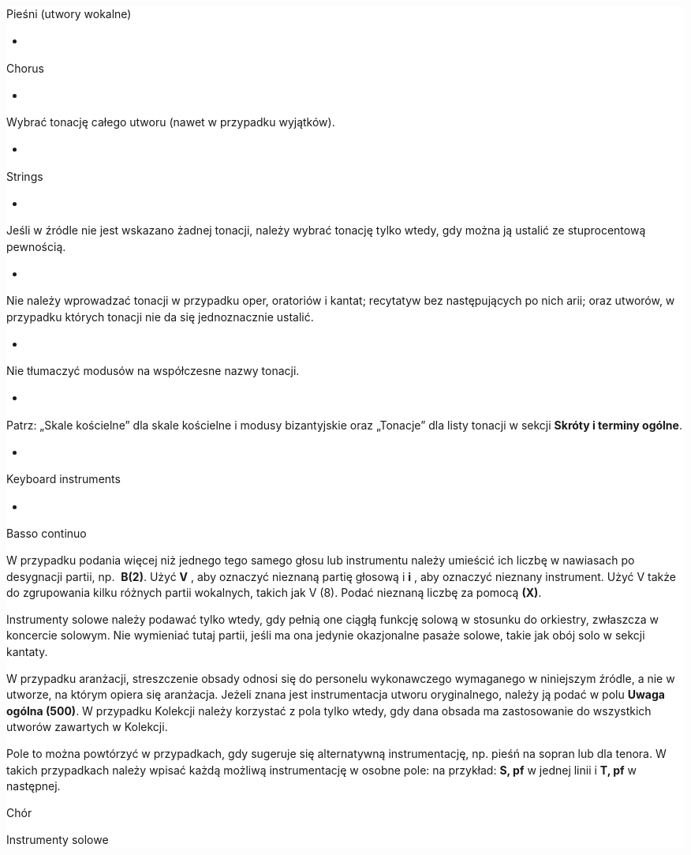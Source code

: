 Pieśni (utwory wokalne)

-

Chorus

-

Wybrać tonację całego utworu (nawet w przypadku wyjątków).

-

Strings

-

Jeśli w źródle nie jest wskazano żadnej tonacji, należy wybrać tonację tylko wtedy, gdy można ją ustalić ze stuprocentową pewnością.

-

Nie należy wprowadzać tonacji w przypadku oper, oratoriów i kantat; recytatyw bez następujących po nich arii; oraz utworów, w przypadku których tonacji nie da się jednoznacznie ustalić.

-

Nie tłumaczyć modusów na współczesne nazwy tonacji.

-

Patrz:&nbsp;„Skale kościelne”&nbsp;dla skale kościelne i modusy bizantyjskie oraz&nbsp;„Tonacje”&nbsp;dla listy tonacji w sekcji **Skróty i terminy ogólne**.

-

Keyboard instruments

-

Basso continuo

W przypadku podania więcej niż jednego tego samego głosu lub instrumentu należy umieścić ich liczbę w nawiasach po desygnacji partii, np.&nbsp; **B(2)**. Użyć **V** , aby oznaczyć nieznaną partię głosową i **i** , aby oznaczyć nieznany instrument. Użyć V także do zgrupowania kilku różnych partii wokalnych, takich jak V (8). Podać nieznaną liczbę za pomocą **(X)**.

Instrumenty solowe należy podawać tylko wtedy, gdy pełnią one ciągłą funkcję solową w stosunku do orkiestry, zwłaszcza w koncercie solowym. Nie wymieniać tutaj partii, jeśli ma ona jedynie okazjonalne pasaże solowe, takie jak obój solo w sekcji kantaty.

W przypadku aranżacji, streszczenie obsady odnosi się do personelu wykonawczego wymaganego w niniejszym źródle, a nie w utworze, na którym opiera się aranżacja. Jeżeli znana jest instrumentacja utworu oryginalnego, należy ją podać w polu **Uwaga ogólna (500)**. W przypadku Kolekcji należy korzystać z pola tylko wtedy, gdy dana obsada ma zastosowanie do wszystkich utworów zawartych w Kolekcji.

Pole to można powtórzyć w przypadkach, gdy sugeruje się alternatywną instrumentację, np. pieśń na sopran lub dla tenora. W takich przypadkach należy wpisać każdą możliwą instrumentację w osobne pole: na przykład: **S, pf** w jednej linii i **T, pf** w następnej.

Chór

Instrumenty solowe
